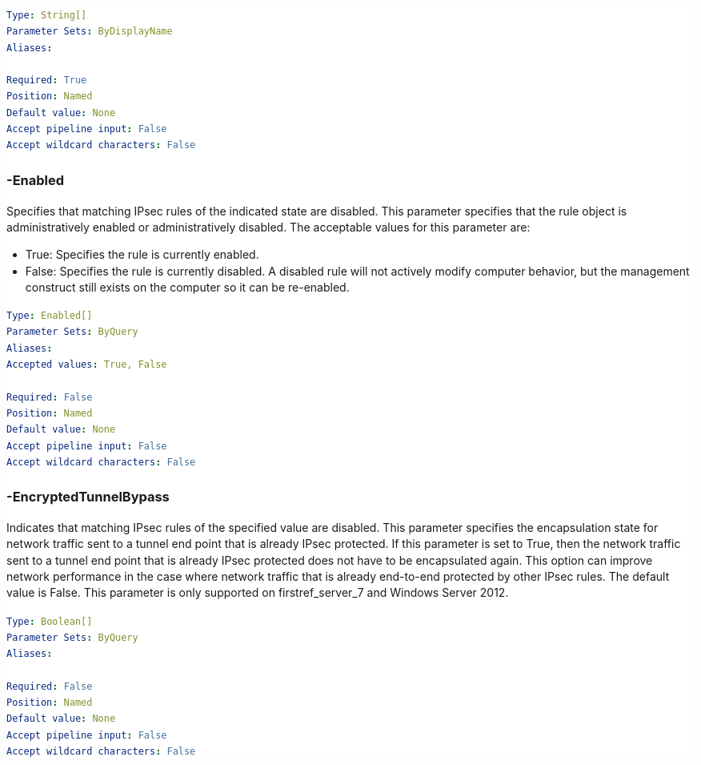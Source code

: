 ```yaml
Type: String[]
Parameter Sets: ByDisplayName
Aliases: 

Required: True
Position: Named
Default value: None
Accept pipeline input: False
Accept wildcard characters: False
```

### -Enabled
Specifies that matching IPsec rules of the indicated state are disabled. 
This parameter specifies that the rule object is administratively enabled or administratively disabled.
The acceptable values for this parameter are:
- True: Specifies the rule is currently enabled. 
- False: Specifies the rule is currently disabled.
A disabled rule will not actively modify computer behavior, but the management construct still exists on the computer so it can be re-enabled.

```yaml
Type: Enabled[]
Parameter Sets: ByQuery
Aliases: 
Accepted values: True, False

Required: False
Position: Named
Default value: None
Accept pipeline input: False
Accept wildcard characters: False
```

### -EncryptedTunnelBypass
Indicates that matching IPsec rules of the specified value are disabled. 
This parameter specifies the encapsulation state for network traffic sent to a tunnel end point that is already IPsec protected.
If this parameter is set to True, then the network traffic sent to a tunnel end point that is already IPsec protected does not have to be encapsulated again.
This option can improve network performance in the case where network traffic that is already end-to-end protected by other IPsec rules. 
The default value is False. 
This parameter is only supported on firstref_server_7 and Windows Server 2012.

```yaml
Type: Boolean[]
Parameter Sets: ByQuery
Aliases: 

Required: False
Position: Named
Default value: None
Accept pipeline input: False
Accept wildcard characters: False
```

